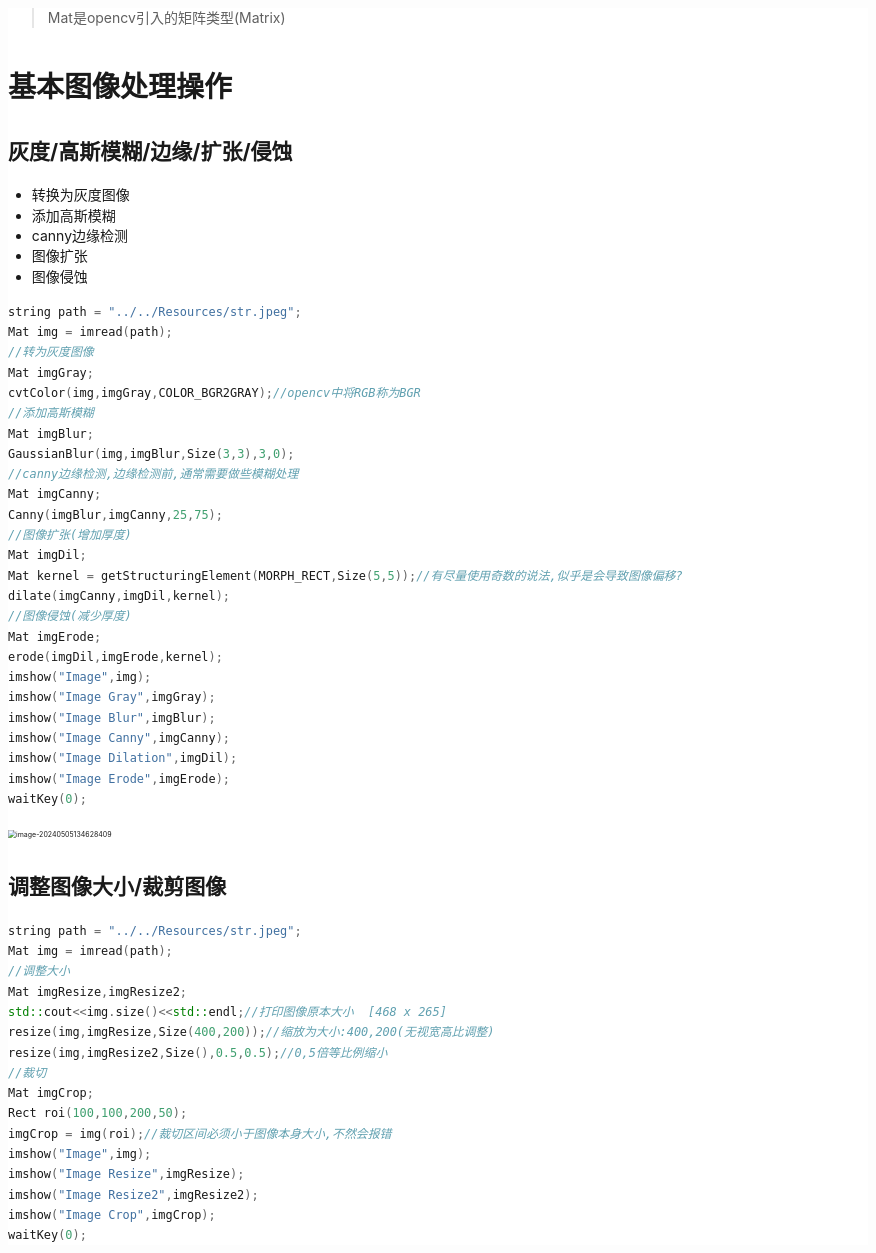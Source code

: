 > Mat是opencv引入的矩阵类型(Matrix)

# 基本图像处理操作

## 灰度/高斯模糊/边缘/扩张/侵蚀

- 转换为灰度图像
- 添加高斯模糊
- canny边缘检测
- 图像扩张
- 图像侵蚀

```cpp
string path = "../../Resources/str.jpeg";
Mat img = imread(path);
//转为灰度图像
Mat imgGray;
cvtColor(img,imgGray,COLOR_BGR2GRAY);//opencv中将RGB称为BGR
//添加高斯模糊
Mat imgBlur;
GaussianBlur(img,imgBlur,Size(3,3),3,0);
//canny边缘检测,边缘检测前,通常需要做些模糊处理
Mat imgCanny;
Canny(imgBlur,imgCanny,25,75);
//图像扩张(增加厚度)
Mat imgDil;
Mat kernel = getStructuringElement(MORPH_RECT,Size(5,5));//有尽量使用奇数的说法,似乎是会导致图像偏移?
dilate(imgCanny,imgDil,kernel);
//图像侵蚀(减少厚度)
Mat imgErode;
erode(imgDil,imgErode,kernel);
imshow("Image",img);
imshow("Image Gray",imgGray);
imshow("Image Blur",imgBlur);
imshow("Image Canny",imgCanny);
imshow("Image Dilation",imgDil);
imshow("Image Erode",imgErode);
waitKey(0);
```

<img src="https://cdn.jsdelivr.net/gh/che77a38/blogImage2/202405051346016.png" alt="image-20240505134628409" style="zoom:50%;" />

## 调整图像大小/裁剪图像

```cpp
string path = "../../Resources/str.jpeg";
Mat img = imread(path);
//调整大小
Mat imgResize,imgResize2;
std::cout<<img.size()<<std::endl;//打印图像原本大小  [468 x 265]
resize(img,imgResize,Size(400,200));//缩放为大小:400,200(无视宽高比调整)
resize(img,imgResize2,Size(),0.5,0.5);//0,5倍等比例缩小
//裁切
Mat imgCrop;
Rect roi(100,100,200,50);
imgCrop = img(roi);//裁切区间必须小于图像本身大小,不然会报错
imshow("Image",img);
imshow("Image Resize",imgResize);
imshow("Image Resize2",imgResize2);
imshow("Image Crop",imgCrop);
waitKey(0);
```
